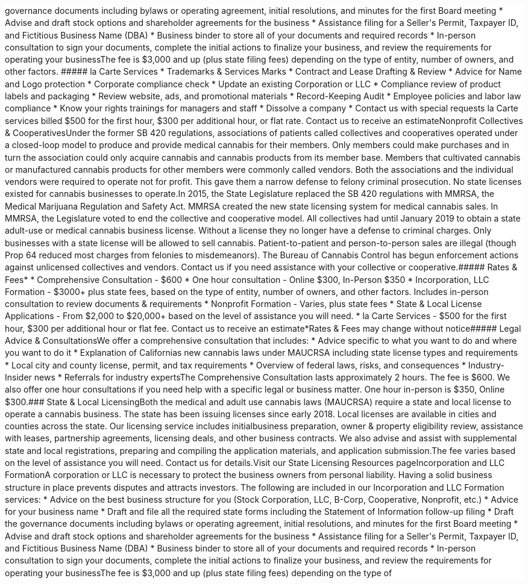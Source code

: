 governance documents including bylaws or operating agreement, initial resolutions, and minutes for the first Board meeting  * Advise and draft stock options and shareholder agreements for the business  * Assistance filing for a Seller's Permit, Taxpayer ID, and Fictitious Business Name (DBA)  * Business binder to store all of your documents and required records  * In-person consultation to sign your documents, complete the initial actions to finalize your business, and review the requirements for operating your businessThe fee is $3,000 and up (plus state filing fees) depending on the type of entity, number of owners, and other factors. #####  la Carte Services  * Trademarks & Services Marks  * Contract and Lease Drafting & Review  * Advice for Name and Logo protection  * Corporate compliance check  * Update an existing Corporation or LLC  * Compliance review of product labels and packaging  * Review website, ads, and promotional materials  * Record-Keeping Audit  * Employee policies and labor law compliance  * Know your rights trainings for managers and staff  * Dissolve a company  * Contact us with special requests la Carte services billed $500 for the first hour, $300 per additional hour, or flat rate. Contact us to receive an estimateNonprofit Collectives & CooperativesUnder the former SB 420 regulations, associations of patients called collectives and cooperatives operated under a closed-loop model to produce and provide medical cannabis for their members. Only members could make purchases and in turn the association could only acquire cannabis and cannabis products from its member base. Members that cultivated cannabis or manufactured cannabis products for other members were commonly called vendors. Both the associations and the individual vendors were required to operate not for profit. This gave them a narrow defense to felony criminal prosecution. No state licenses existed for cannabis businesses to operate.In 2015, the State Legislature replaced the SB 420 regulations with MMRSA, the Medical Marijuana Regulation and Safety Act. MMRSA created the new state licensing system for medical cannabis sales. In MMRSA, the Legislature voted to end the collective and cooperative model. All collectives had until January 2019 to obtain a state adult-use or medical cannabis business license. Without a license they no longer have a defense to criminal charges. Only businesses with a state license will be allowed to sell cannabis. Patient-to-patient and person-to-person sales are illegal (though Prop 64 reduced most charges from felonies to misdemeanors). The Bureau of Cannabis Control has begun enforcement actions against unlicensed collectives and vendors. Contact us if you need assistance with your collective or cooperative.##### Rates & Fees*  * Comprehensive Consultation - $600  * One hour consultation - Online $300, In-Person $350  * Incorporation, LLC Formation - $3000+ plus state fees, based on the type of entity, number of owners, and other factors. Includes in-person consultation to review documents & requirements  * Nonprofit Formation - Varies, plus state fees  * State & Local License Applications - From $2,000 to $20,000+ based on the level of assistance you will need.  *  la Carte Services - $500 for the first hour, $300 per additional hour or flat fee. Contact us to receive an estimate*Rates & Fees may change without notice##### Legal Advice & ConsultationsWe offer a comprehensive consultation that includes:  * Advice specific to what you want to do and where you want to do it  * Explanation of Californias new cannabis laws under MAUCRSA including state license types and requirements  * Local city and county license, permit, and tax requirements  * Overview of federal laws, risks, and consequences  * Industry-Insider news  * Referrals for industry expertsThe Comprehensive Consultation lasts approximately 2 hours. The fee is $600.  We also offer one hour consultations if you need help with a specific legal or business matter. One hour in-person is $350, Online $300.### State & Local LicensingBoth the medical and adult use cannabis laws (MAUCRSA) require a state and local license to operate a cannabis business. The state has been issuing licenses since early 2018. Local licenses are available in cities and counties across the state. Our licensing service includes initialbusiness preparation, owner & property eligibility review, assistance with leases, partnership agreements, licensing deals, and other business contracts. We also advise and assist with supplemental state and local registrations, preparing and compiling the application materials, and application submission.The fee varies based on the level of assistance you will need. Contact us for details.Visit our State Licensing Resources pageIncorporation and LLC FormationA corporation or LLC is necessary to protect the business owners from personal liability. Having a solid business structure in place prevents disputes and attracts investors. The following are included in our Incorporation and LLC Formation services:  * Advice on the best business structure for you (Stock Corporation, LLC, B-Corp, Cooperative, Nonprofit, etc.)  * Advice for your business name  * Draft and file all the required state forms including the Statement of Information follow-up filing  * Draft the governance documents including bylaws or operating agreement, initial resolutions, and minutes for the first Board meeting  * Advise and draft stock options and shareholder agreements for the business  * Assistance filing for a Seller's Permit, Taxpayer ID, and Fictitious Business Name (DBA)  * Business binder to store all of your documents and required records  * In-person consultation to sign your documents, complete the initial actions to finalize your business, and review the requirements for operating your businessThe fee is $3,000 and up (plus state filing fees) depending on the type of